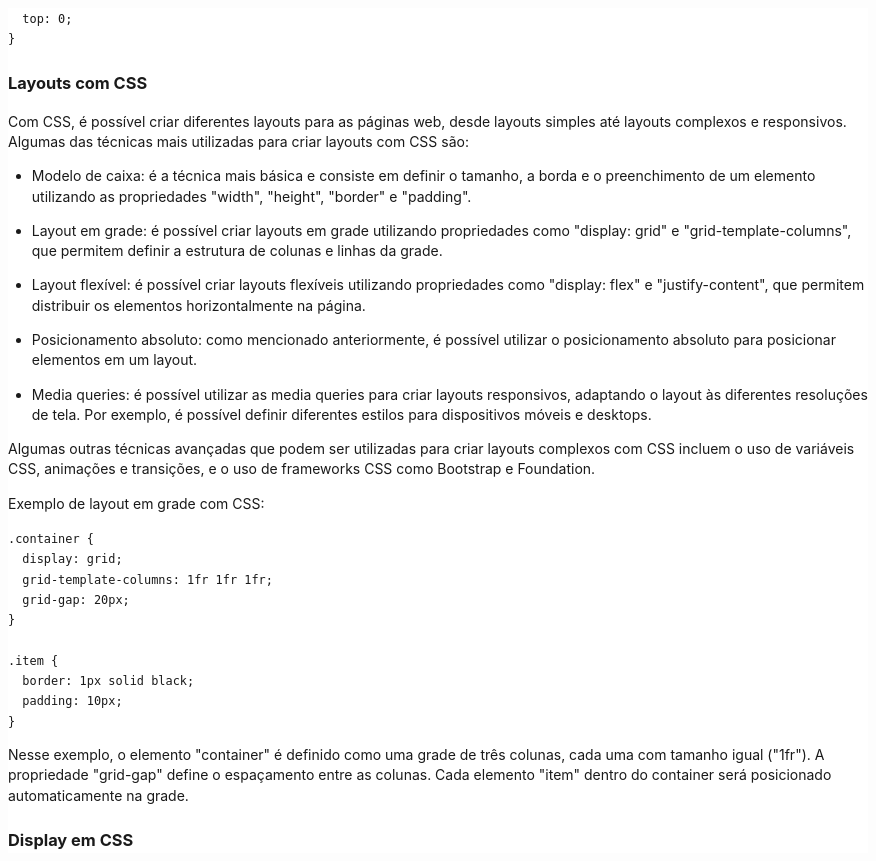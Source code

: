 ```
  top: 0;
}
```

### Layouts com CSS

Com CSS, é possível criar diferentes layouts para as páginas web, desde layouts simples até layouts complexos e responsivos. Algumas das técnicas mais 
utilizadas para criar layouts com CSS são:

  * Modelo de caixa: é a técnica mais básica e consiste em definir o tamanho, a borda e o preenchimento de um elemento utilizando as propriedades "width", 
  "height", "border" e "padding".

  * Layout em grade: é possível criar layouts em grade utilizando propriedades como "display: grid" e "grid-template-columns", que permitem definir a 
  estrutura de colunas e linhas da grade.

  * Layout flexível: é possível criar layouts flexíveis utilizando propriedades como "display: flex" e "justify-content", que permitem distribuir os 
  elementos horizontalmente na página.

  * Posicionamento absoluto: como mencionado anteriormente, é possível utilizar o posicionamento absoluto para posicionar elementos em um layout.

  * Media queries: é possível utilizar as media queries para criar layouts responsivos, adaptando o layout às diferentes resoluções de tela. Por exemplo, 
  é possível definir diferentes estilos para dispositivos móveis e desktops.

Algumas outras técnicas avançadas que podem ser utilizadas para criar layouts complexos com CSS incluem o uso de variáveis CSS, animações e transições, 
e o uso de frameworks CSS como Bootstrap e Foundation.

Exemplo de layout em grade com CSS:

```
.container {
  display: grid;
  grid-template-columns: 1fr 1fr 1fr;
  grid-gap: 20px;
}

.item {
  border: 1px solid black;
  padding: 10px;
}
```

Nesse exemplo, o elemento "container" é definido como uma grade de três colunas, cada uma com tamanho igual ("1fr"). A propriedade "grid-gap" 
define o espaçamento entre as colunas. Cada elemento "item" dentro do container será posicionado automaticamente na grade.


### Display em CSS
